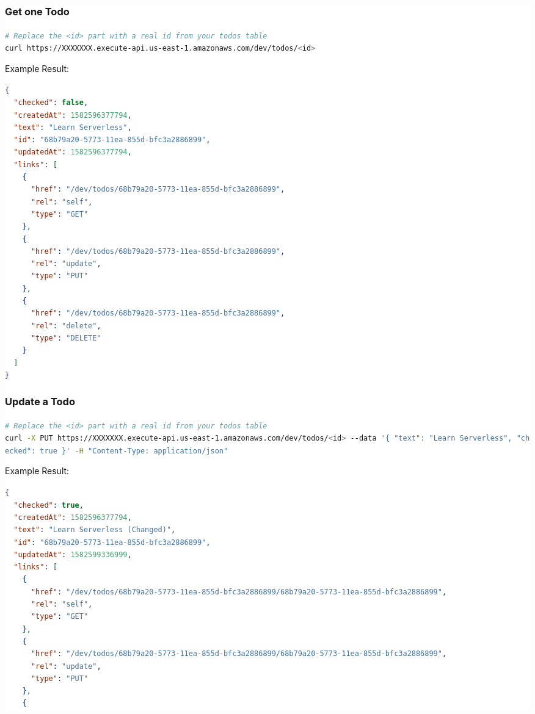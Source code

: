 ### Get one Todo

```bash
# Replace the <id> part with a real id from your todos table
curl https://XXXXXXX.execute-api.us-east-1.amazonaws.com/dev/todos/<id>
```

Example Result:
```json
{
  "checked": false,
  "createdAt": 1582596377794,
  "text": "Learn Serverless",
  "id": "68b79a20-5773-11ea-855d-bfc3a2886899",
  "updatedAt": 1582596377794,
  "links": [
    {
      "href": "/dev/todos/68b79a20-5773-11ea-855d-bfc3a2886899",
      "rel": "self",
      "type": "GET"
    },
    {
      "href": "/dev/todos/68b79a20-5773-11ea-855d-bfc3a2886899",
      "rel": "update",
      "type": "PUT"
    },
    {
      "href": "/dev/todos/68b79a20-5773-11ea-855d-bfc3a2886899",
      "rel": "delete",
      "type": "DELETE"
    }
  ]
}
```

### Update a Todo

```bash
# Replace the <id> part with a real id from your todos table
curl -X PUT https://XXXXXXX.execute-api.us-east-1.amazonaws.com/dev/todos/<id> --data '{ "text": "Learn Serverless", "checked": true }' -H "Content-Type: application/json"
```

Example Result:
```json
{
  "checked": true,
  "createdAt": 1582596377794,
  "text": "Learn Serverless (Changed)",
  "id": "68b79a20-5773-11ea-855d-bfc3a2886899",
  "updatedAt": 1582599336999,
  "links": [
    {
      "href": "/dev/todos/68b79a20-5773-11ea-855d-bfc3a2886899/68b79a20-5773-11ea-855d-bfc3a2886899",
      "rel": "self",
      "type": "GET"
    },
    {
      "href": "/dev/todos/68b79a20-5773-11ea-855d-bfc3a2886899/68b79a20-5773-11ea-855d-bfc3a2886899",
      "rel": "update",
      "type": "PUT"
    },
    {
```